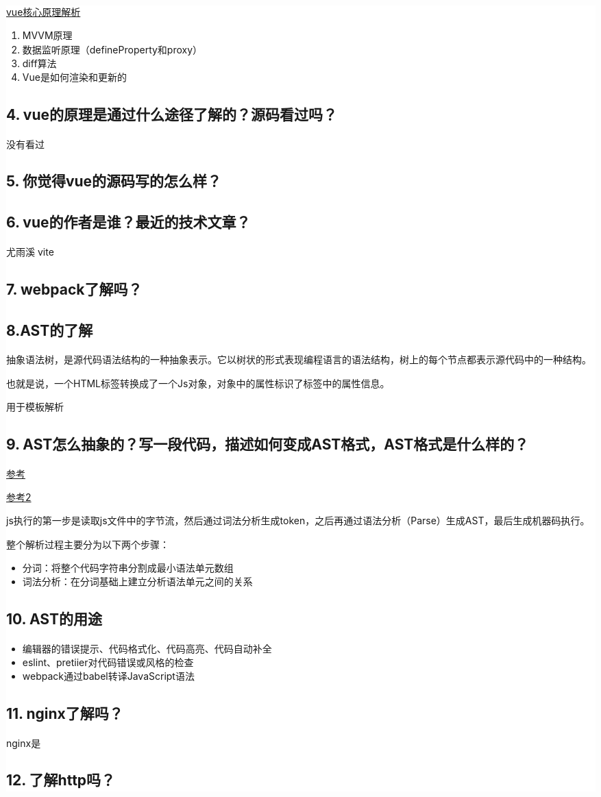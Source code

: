[vue核心原理解析](https://blog.csdn.net/weixin_43745003/article/details/107279159)

1. MVVM原理
2. 数据监听原理（defineProperty和proxy）
3. diff算法
4. Vue是如何渲染和更新的

## 4. vue的原理是通过什么途径了解的？源码看过吗？

没有看过

## 5. 你觉得vue的源码写的怎么样？

## 6. vue的作者是谁？最近的技术文章？

尤雨溪 vite

## 7. webpack了解吗？

## 8.AST的了解

抽象语法树，是源代码语法结构的一种抽象表示。它以树状的形式表现编程语言的语法结构，树上的每个节点都表示源代码中的一种结构。

也就是说，一个HTML标签转换成了一个Js对象，对象中的属性标识了标签中的属性信息。

用于模板解析

## 9. AST怎么抽象的？写一段代码，描述如何变成AST格式，AST格式是什么样的？

[参考](https://juejin.cn/post/6844904035271573511)

[参考2](https://juejin.cn/post/7030457038840791053)

js执行的第一步是读取js文件中的字节流，然后通过词法分析生成token，之后再通过语法分析（Parse）生成AST，最后生成机器码执行。

整个解析过程主要分为以下两个步骤：

- 分词：将整个代码字符串分割成最小语法单元数组
- 词法分析：在分词基础上建立分析语法单元之间的关系

## 10. AST的用途

- 编辑器的错误提示、代码格式化、代码高亮、代码自动补全
- eslint、pretiier对代码错误或风格的检查
- webpack通过babel转译JavaScript语法

## 11. nginx了解吗？

nginx是

## 12. 了解http吗？
